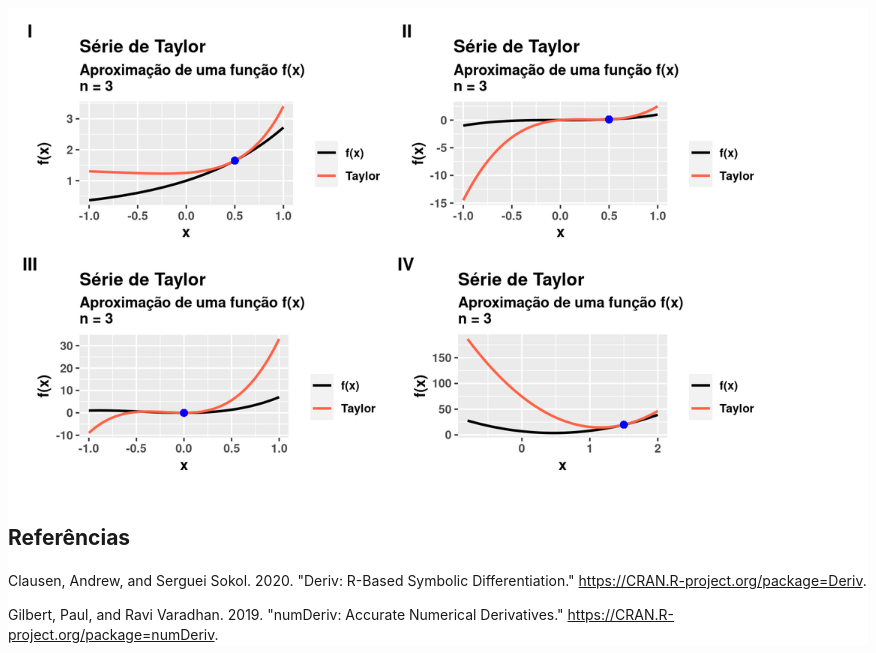 <img src="index.markdown_strict_files/figure-markdown_strict/unnamed-chunk-4-1.png" width="768" />

## Referências

Clausen, Andrew, and Serguei Sokol. 2020. "Deriv: R-Based Symbolic Differentiation." <https://CRAN.R-project.org/package=Deriv>.

Gilbert, Paul, and Ravi Varadhan. 2019. "numDeriv: Accurate Numerical Derivatives." <https://CRAN.R-project.org/package=numDeriv>.
